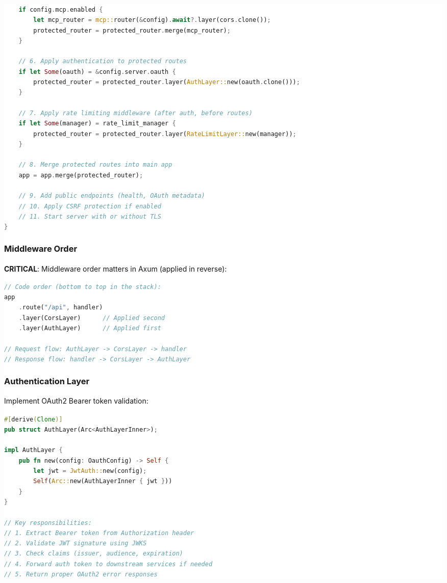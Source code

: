 ```rust
    if config.mcp.enabled {
        let mcp_router = mcp::router(&config).await?.layer(cors.clone());
        protected_router = protected_router.merge(mcp_router);
    }

    // 6. Apply authentication to protected routes
    if let Some(oauth) = &config.server.oauth {
        protected_router = protected_router.layer(AuthLayer::new(oauth.clone()));
    }

    // 7. Apply rate limiting middleware (after auth, before routes)
    if let Some(manager) = rate_limit_manager {
        protected_router = protected_router.layer(RateLimitLayer::new(manager));
    }

    // 8. Merge protected routes into main app
    app = app.merge(protected_router);

    // 9. Add public endpoints (health, OAuth metadata)
    // 10. Apply CSRF protection if enabled
    // 11. Start server with or without TLS
}
```

### Middleware Order

**CRITICAL**: Middleware order matters in Axum (applied in reverse):

```rust
// Code order (bottom to top in the stack):
app
    .route("/api", handler)
    .layer(CorsLayer)      // Applied second
    .layer(AuthLayer)      // Applied first

// Request flow: AuthLayer -> CorsLayer -> handler
// Response flow: handler -> CorsLayer -> AuthLayer
```

### Authentication Layer

Implement OAuth2 Bearer token validation:

```rust
#[derive(Clone)]
pub struct AuthLayer(Arc<AuthLayerInner>);

impl AuthLayer {
    pub fn new(config: OauthConfig) -> Self {
        let jwt = JwtAuth::new(config);
        Self(Arc::new(AuthLayerInner { jwt }))
    }
}

// Key responsibilities:
// 1. Extract Bearer token from Authorization header
// 2. Validate JWT signature using JWKS
// 3. Check claims (issuer, audience, expiration)
// 4. Forward auth token to downstream services if needed
// 5. Return proper OAuth2 error responses
```
